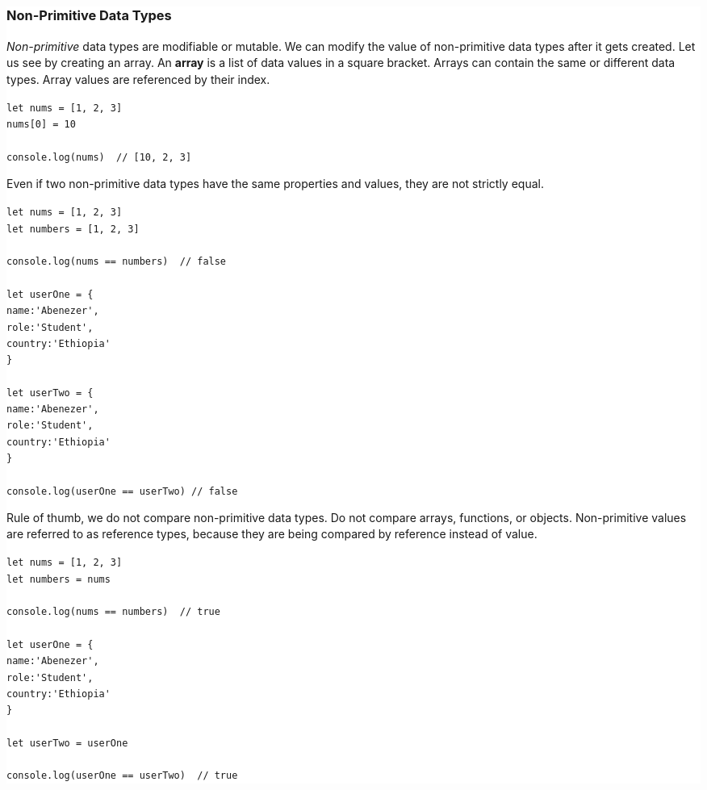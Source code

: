 ### Non-Primitive Data Types

*Non-primitive* data types are modifiable or mutable. We can modify the value of non-primitive data types after it gets created. Let us see by creating an array. An **array** is a list of data values in a square bracket. Arrays can contain the same or different data types. Array values are referenced by their index.

```
let nums = [1, 2, 3]
nums[0] = 10

console.log(nums)  // [10, 2, 3]
```

Even if two non-primitive data types have the same properties and values, they are not strictly equal.

```
let nums = [1, 2, 3]
let numbers = [1, 2, 3]

console.log(nums == numbers)  // false

let userOne = {
name:'Abenezer',
role:'Student',
country:'Ethiopia'
}

let userTwo = {
name:'Abenezer',
role:'Student',
country:'Ethiopia'
}

console.log(userOne == userTwo) // false
```

Rule of thumb, we do not compare non-primitive data types. Do not compare arrays, functions, or objects. Non-primitive values are referred to as reference types, because they are being compared by reference instead of value.

```
let nums = [1, 2, 3]
let numbers = nums

console.log(nums == numbers)  // true

let userOne = {
name:'Abenezer',
role:'Student',
country:'Ethiopia'
}

let userTwo = userOne

console.log(userOne == userTwo)  // true
```
